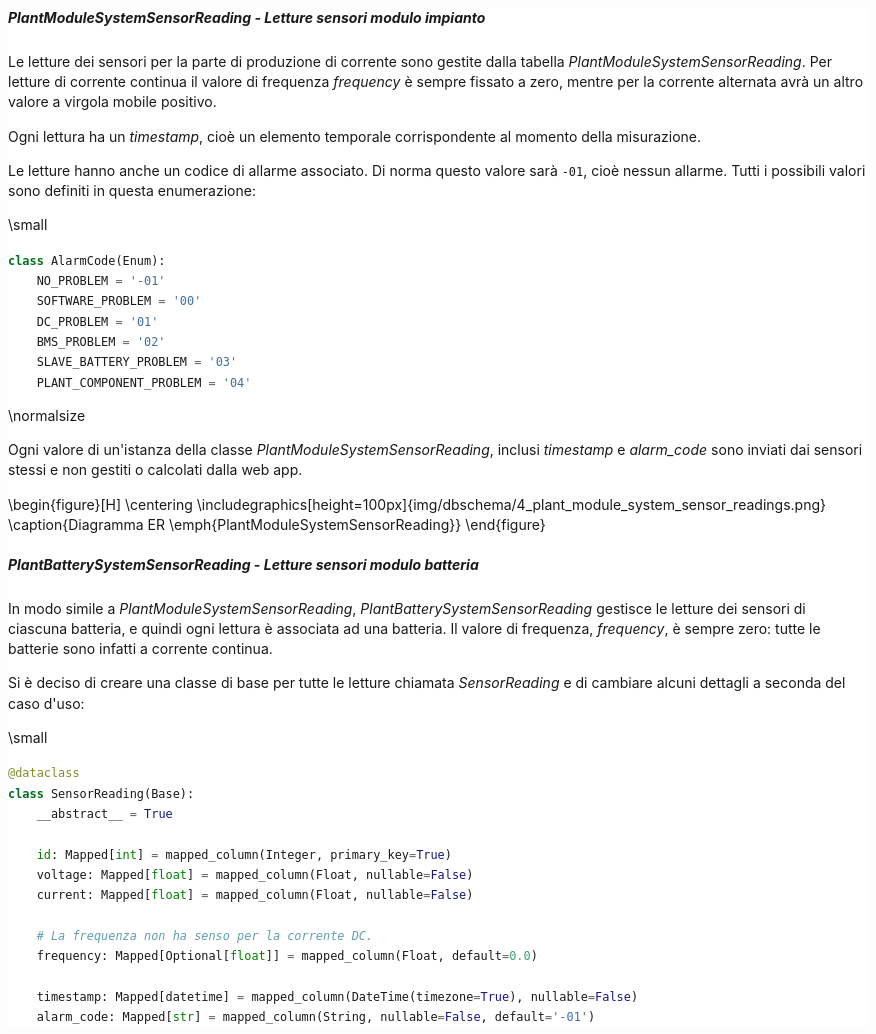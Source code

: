 ##### *PlantModuleSystemSensorReading* - Letture sensori modulo impianto

Le letture dei sensori per la parte di produzione di corrente sono gestite
dalla tabella *PlantModuleSystemSensorReading*. Per letture di corrente
continua il valore di frequenza *frequency* è sempre fissato a zero, mentre
per la corrente alternata avrà un altro valore a virgola mobile positivo.

Ogni lettura ha un *timestamp*, cioè un elemento temporale corrispondente
al momento della misurazione.

Le letture hanno anche un codice di allarme associato. Di norma questo valore
sarà `-01`, cioè nessun allarme. Tutti i possibili valori sono definiti in
questa enumerazione:

\small

```python
class AlarmCode(Enum):
    NO_PROBLEM = '-01'
    SOFTWARE_PROBLEM = '00'
    DC_PROBLEM = '01'
    BMS_PROBLEM = '02'
    SLAVE_BATTERY_PROBLEM = '03'
    PLANT_COMPONENT_PROBLEM = '04'
```

\normalsize

Ogni valore di un'istanza della classe *PlantModuleSystemSensorReading*,
inclusi *timestamp* e *alarm_code* sono inviati dai sensori stessi e non
gestiti o calcolati dalla web app.

\begin{figure}[H]
    \centering
    \includegraphics[height=100px]{img/dbschema/4_plant_module_system_sensor_readings.png}
    \caption{Diagramma ER \emph{PlantModuleSystemSensorReading}}
\end{figure}

##### *PlantBatterySystemSensorReading* - Letture sensori modulo batteria

In modo simile a *PlantModuleSystemSensorReading*,
*PlantBatterySystemSensorReading* gestisce le letture dei sensori di ciascuna
batteria, e quindi ogni lettura è associata ad una batteria. Il valore di
frequenza, *frequency*, è sempre zero: tutte le batterie sono infatti a
corrente continua.

Si è deciso di creare una classe di base per tutte le letture chiamata
*SensorReading* e di cambiare alcuni dettagli a seconda
del caso d'uso:

\small

```python
@dataclass
class SensorReading(Base):
    __abstract__ = True

    id: Mapped[int] = mapped_column(Integer, primary_key=True)
    voltage: Mapped[float] = mapped_column(Float, nullable=False)
    current: Mapped[float] = mapped_column(Float, nullable=False)

    # La frequenza non ha senso per la corrente DC.
    frequency: Mapped[Optional[float]] = mapped_column(Float, default=0.0)

    timestamp: Mapped[datetime] = mapped_column(DateTime(timezone=True), nullable=False)
    alarm_code: Mapped[str] = mapped_column(String, nullable=False, default='-01')
```


[^1]: [Reproducible builds - Wikipedia: https://en.wikipedia.org/wiki/Reproducible_builds](https://en.wikipedia.org/wiki/Reproducible_builds)
[^2]: [Welcome to Flask — Flask Documentation: https://flask.palletsprojects.com/en/stable/](https://flask.palletsprojects.com/en/stable/)
[^3]: [The web framework for perfectionists with deadlines | Django: https://www.djangoproject.com/](https://www.djangoproject.com/)
[^4]: [SQLAlchemy - The Database Toolkit for Python: https://www.sqlalchemy.org/](https://www.sqlalchemy.org/)
[^5]: [GitHub - eralchemy/eralchemy: Entity Relation Diagrams generation tool: https://github.com/eralchemy/eralchemy](https://github.com/eralchemy/eralchemy)
[^6]: le dataclass sono un modo di definire classi con un insieme di attributi
[^7]: [https://github.com/sqlalchemy/sqlalchemy/discussions/10366#discussioncomment-7059898](https://github.com/sqlalchemy/sqlalchemy/discussions/10366#discussioncomment-7059898)
[^8]: [Representational state transfer - Wikipedia: https://it.wikipedia.org/wiki/Representational_state_transfer](https://it.wikipedia.org/wiki/Representational_state_transfer)
[^9]: Un endpoint può essere definito come un URL ben definito attraverso il
[^10]: un decoratore è una funzione che altera il comportamento di un'altra
[^11]: [curl is used in command lines or scripts to transfer data: https://curl.se/](https://curl.se/)
[^12]: Ci sono un paio di considerazioni da fare che verranno poi spiegate in
[^13]: [Fast and well tested serialization library: https://github.com/Fatal1ty/mashumaro](https://github.com/Fatal1ty/mashumaro)
[^14]: [Mashumaro - Benchmark: https://github.com/Fatal1ty/mashumaro?tab=readme-ov-file#benchmark](https://github.com/Fatal1ty/mashumaro?tab=readme-ov-file#benchmark)
[^15]: [Svelte • Web development for the rest of us: https://svelte.dev/](https://svelte.dev/)
[^16]: [Vite | Next Generation Frontend Tooling: https://vite.dev/](https://vite.dev/)
[^17]: [Jinja is a fast, expressive, extensible templating engine: https://jinja.palletsprojects.com/en/stable/](https://jinja.palletsprojects.com/en/stable/)
[^18]: [Layouts | Jekyll • Simple, blog-aware, static sites: https://jekyllrb.com/docs/step-by-step/04-layouts/](https://jekyllrb.com/docs/step-by-step/04-layouts/)
[^19]: [npm è un gestore di pacchetti per il linguaggio di programmazione JavaScript: https://www.npmjs.com/](https://www.npmjs.com/)
[^20]: [Simple yet flexible JavaScript charting library for the modern web: https://www.chartjs.org/](https://www.chartjs.org/)
[^21]: [The JavaScript library for bespoke data visualization: https://d3js.org/](https://d3js.org/)
[^22]: [HTTPX is a fully featured HTTP client for Python 3, which provides sync and async APIs, and support for both HTTP/1.1 and HTTP/2: https://www.python-httpx.org/](https://www.python-httpx.org/)
[^23]: [venv — Creation of virtual environments: https://docs.python.org/3.11/library/venv.html](https://docs.python.org/3.11/library/venv.html)
[^24]: [Apprise - Push Notifications that work with just about every platform!: https://github.com/caronc/apprise](https://github.com/caronc/apprise)